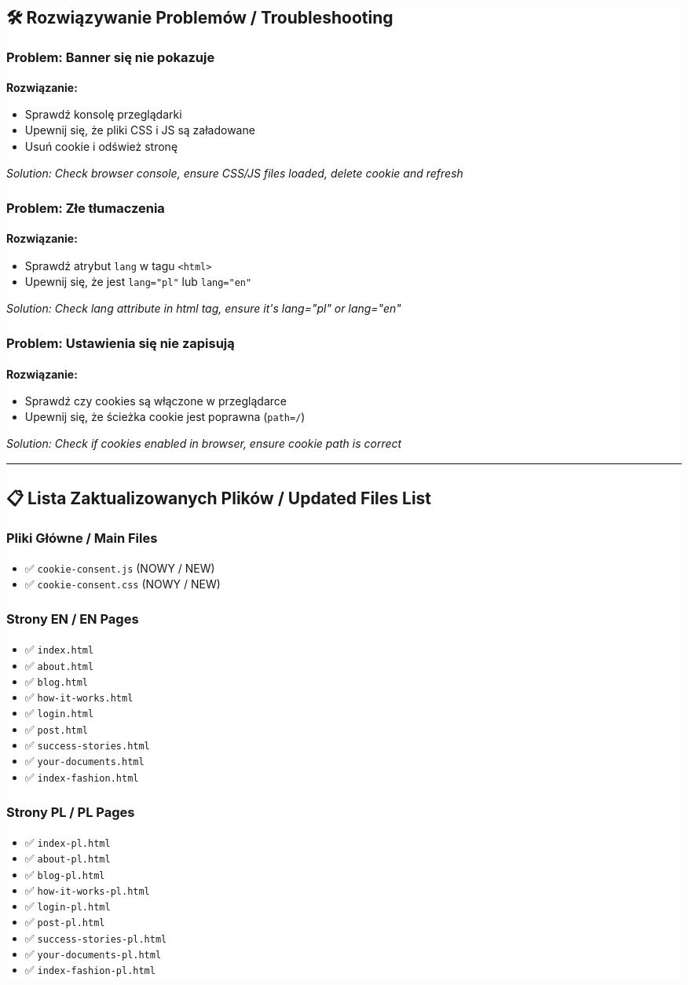 
## 🛠️ Rozwiązywanie Problemów / Troubleshooting

### Problem: Banner się nie pokazuje
**Rozwiązanie:** 
- Sprawdź konsolę przeglądarki
- Upewnij się, że pliki CSS i JS są załadowane
- Usuń cookie i odśwież stronę

*Solution: Check browser console, ensure CSS/JS files loaded, delete cookie and refresh*

### Problem: Złe tłumaczenia
**Rozwiązanie:**
- Sprawdź atrybut `lang` w tagu `<html>`
- Upewnij się, że jest `lang="pl"` lub `lang="en"`

*Solution: Check lang attribute in html tag, ensure it's lang="pl" or lang="en"*

### Problem: Ustawienia się nie zapisują
**Rozwiązanie:**
- Sprawdź czy cookies są włączone w przeglądarce
- Upewnij się, że ścieżka cookie jest poprawna (`path=/`)

*Solution: Check if cookies enabled in browser, ensure cookie path is correct*

---

## 📋 Lista Zaktualizowanych Plików / Updated Files List

### Pliki Główne / Main Files
- ✅ `cookie-consent.js` (NOWY / NEW)
- ✅ `cookie-consent.css` (NOWY / NEW)

### Strony EN / EN Pages
- ✅ `index.html`
- ✅ `about.html`
- ✅ `blog.html`
- ✅ `how-it-works.html`
- ✅ `login.html`
- ✅ `post.html`
- ✅ `success-stories.html`
- ✅ `your-documents.html`
- ✅ `index-fashion.html`

### Strony PL / PL Pages
- ✅ `index-pl.html`
- ✅ `about-pl.html`
- ✅ `blog-pl.html`
- ✅ `how-it-works-pl.html`
- ✅ `login-pl.html`
- ✅ `post-pl.html`
- ✅ `success-stories-pl.html`
- ✅ `your-documents-pl.html`
- ✅ `index-fashion-pl.html`
